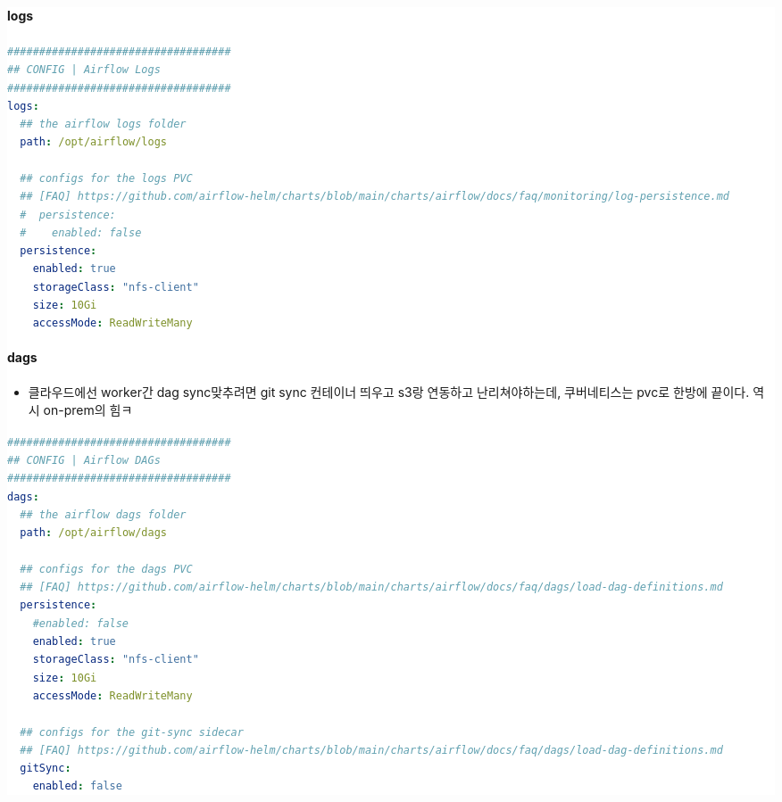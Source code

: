 #### logs
```yaml
###################################
## CONFIG | Airflow Logs
###################################
logs:
  ## the airflow logs folder
  path: /opt/airflow/logs

  ## configs for the logs PVC
  ## [FAQ] https://github.com/airflow-helm/charts/blob/main/charts/airflow/docs/faq/monitoring/log-persistence.md
  #  persistence:
  #    enabled: false
  persistence:
    enabled: true
    storageClass: "nfs-client"
    size: 10Gi
    accessMode: ReadWriteMany

```


#### dags
- 클라우드에선 worker간 dag sync맞추려면 git sync 컨테이너 띄우고 s3랑 연동하고 난리쳐야하는데, 쿠버네티스는 pvc로 한방에 끝이다. 역시 on-prem의 힘ㅋ
```yaml
###################################
## CONFIG | Airflow DAGs
###################################
dags:
  ## the airflow dags folder
  path: /opt/airflow/dags

  ## configs for the dags PVC
  ## [FAQ] https://github.com/airflow-helm/charts/blob/main/charts/airflow/docs/faq/dags/load-dag-definitions.md
  persistence:
    #enabled: false
    enabled: true
    storageClass: "nfs-client"
    size: 10Gi
    accessMode: ReadWriteMany

  ## configs for the git-sync sidecar
  ## [FAQ] https://github.com/airflow-helm/charts/blob/main/charts/airflow/docs/faq/dags/load-dag-definitions.md
  gitSync:
    enabled: false

```
